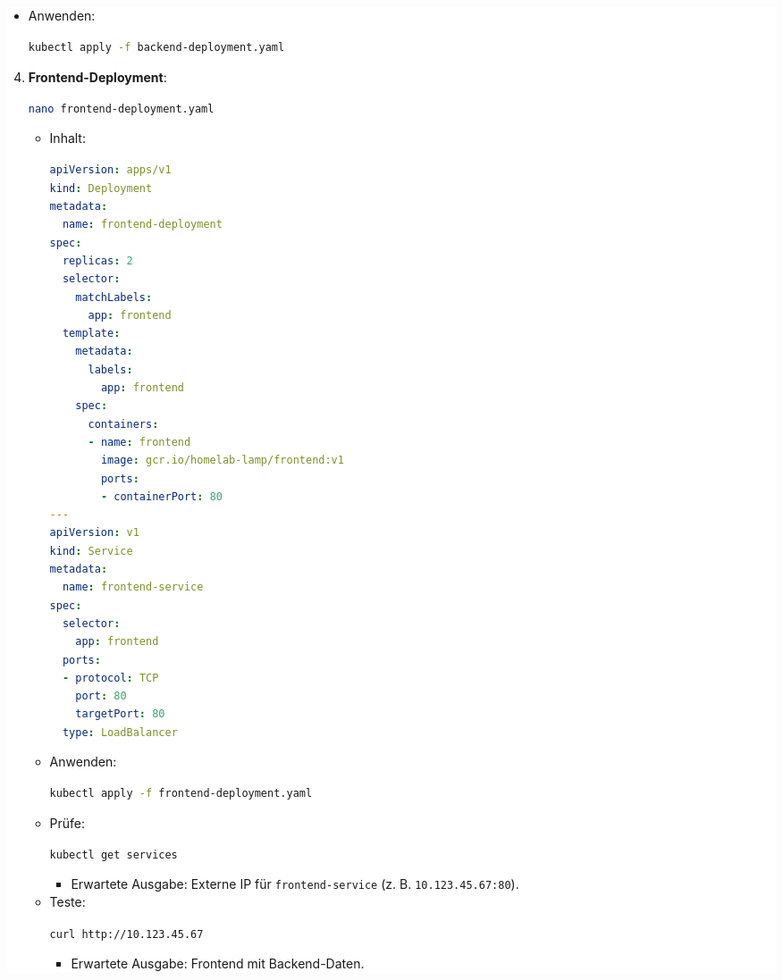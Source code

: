    - Anwenden:
     ```bash
     kubectl apply -f backend-deployment.yaml
     ```

4. **Frontend-Deployment**:
   ```bash
   nano frontend-deployment.yaml
   ```
   - Inhalt:
     ```yaml
     apiVersion: apps/v1
     kind: Deployment
     metadata:
       name: frontend-deployment
     spec:
       replicas: 2
       selector:
         matchLabels:
           app: frontend
       template:
         metadata:
           labels:
             app: frontend
         spec:
           containers:
           - name: frontend
             image: gcr.io/homelab-lamp/frontend:v1
             ports:
             - containerPort: 80
     ---
     apiVersion: v1
     kind: Service
     metadata:
       name: frontend-service
     spec:
       selector:
         app: frontend
       ports:
       - protocol: TCP
         port: 80
         targetPort: 80
       type: LoadBalancer
     ```
   - Anwenden:
     ```bash
     kubectl apply -f frontend-deployment.yaml
     ```
   - Prüfe:
     ```bash
     kubectl get services
     ```
     - Erwartete Ausgabe: Externe IP für `frontend-service` (z. B. `10.123.45.67:80`).
   - Teste:
     ```bash
     curl http://10.123.45.67
     ```
     - Erwartete Ausgabe: Frontend mit Backend-Daten.
